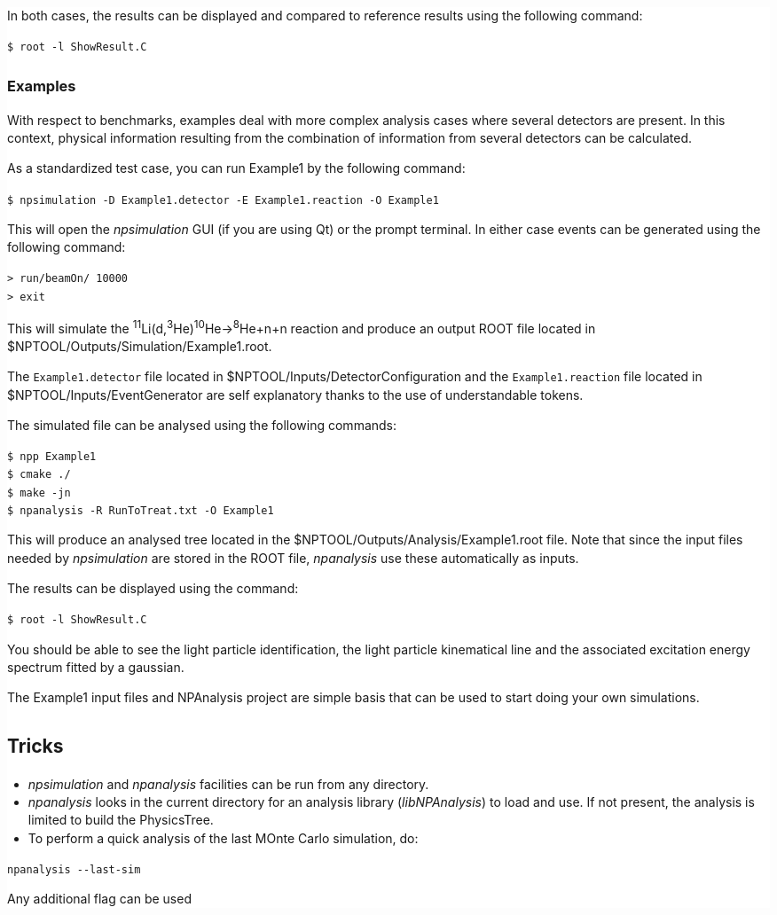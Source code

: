 In both cases, the results can be displayed and compared to reference results 
using the following command:
```
$ root -l ShowResult.C
```

### Examples
With respect to benchmarks, examples deal with more complex analysis cases
where several detectors are present. In this context, physical information 
resulting from the combination of information from several detectors can be 
calculated.

As a standardized test case, you can run Example1 by the following command:
```
$ npsimulation -D Example1.detector -E Example1.reaction -O Example1
```
This will open the _npsimulation_ GUI (if you are using Qt) or the prompt 
terminal. In either case events can be generated using the following
command:
```
> run/beamOn/ 10000
> exit
```

This will simulate the <sup>11</sup>Li(d,<sup>3</sup>He)<sup>10</sup>He-><sup>8</sup>He+n+n 
reaction and produce an output ROOT file located in $NPTOOL/Outputs/Simulation/Example1.root. 

The `Example1.detector` file located in $NPTOOL/Inputs/DetectorConfiguration 
and the `Example1.reaction` file located in $NPTOOL/Inputs/EventGenerator are
self explanatory thanks to the use of understandable tokens.

The simulated file can be analysed using the following commands:
```
$ npp Example1
$ cmake ./
$ make -jn
$ npanalysis -R RunToTreat.txt -O Example1
```
This will produce an analysed tree located in the $NPTOOL/Outputs/Analysis/Example1.root file.
Note that since the input files needed by _npsimulation_ are stored in the 
ROOT file, _npanalysis_ use these automatically as inputs.

The results can be displayed using the command:
```
$ root -l ShowResult.C
```

You should be able to see the light particle identification, the light particle kinematical line and the associated excitation energy spectrum fitted by a gaussian.
 
The Example1 input files and NPAnalysis project are simple basis that can be used to start doing your own simulations.


## Tricks
- _npsimulation_ and _npanalysis_ facilities can be run from any directory. 
- _npanalysis_ looks in the current directory for an analysis library 
  (_libNPAnalysis_) to load and use. If not present, the analysis is limited
  to build the PhysicsTree.
- To perform a quick analysis of the last MOnte Carlo simulation, do:
```
npanalysis --last-sim 
```
Any additional flag can be used
